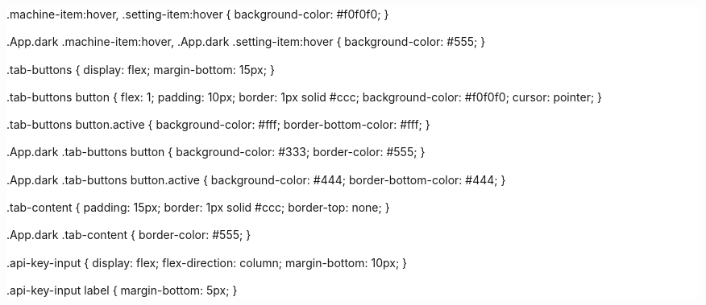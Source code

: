 .machine-item:hover, .setting-item:hover {
    background-color: #f0f0f0;
}

.App.dark .machine-item:hover, .App.dark .setting-item:hover {
    background-color: #555;
}

.tab-buttons {
    display: flex;
    margin-bottom: 15px;
}

.tab-buttons button {
    flex: 1;
    padding: 10px;
    border: 1px solid #ccc;
    background-color: #f0f0f0;
    cursor: pointer;
}

.tab-buttons button.active {
    background-color: #fff;
    border-bottom-color: #fff;
}

.App.dark .tab-buttons button {
    background-color: #333;
    border-color: #555;
}

.App.dark .tab-buttons button.active {
    background-color: #444;
    border-bottom-color: #444;
}

.tab-content {
    padding: 15px;
    border: 1px solid #ccc;
    border-top: none;
}

.App.dark .tab-content {
    border-color: #555;
}

.api-key-input {
    display: flex;
    flex-direction: column;
    margin-bottom: 10px;
}

.api-key-input label {
    margin-bottom: 5px;
}
